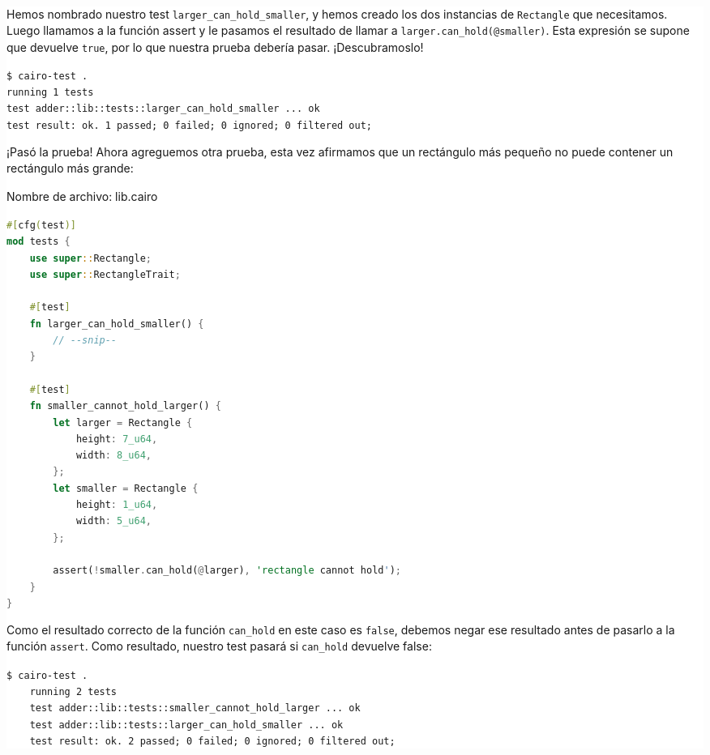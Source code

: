 Hemos nombrado nuestro test `larger_can_hold_smaller`, y hemos creado los dos instancias de `Rectangle` que necesitamos. Luego llamamos a la función assert y le pasamos el resultado de llamar a `larger.can_hold(@smaller)`. Esta expresión se supone que devuelve `true`, por lo que nuestra prueba debería pasar. ¡Descubramoslo!

```shell
$ cairo-test .
running 1 tests
test adder::lib::tests::larger_can_hold_smaller ... ok
test result: ok. 1 passed; 0 failed; 0 ignored; 0 filtered out;
```

¡Pasó la prueba! Ahora agreguemos otra prueba, esta vez afirmamos que un rectángulo más pequeño no puede contener un rectángulo más grande:

<span class="filename">Nombre de archivo: lib.cairo</span>

```rust
#[cfg(test)]
mod tests {
    use super::Rectangle;
    use super::RectangleTrait;

    #[test]
    fn larger_can_hold_smaller() {
        // --snip--
    }

    #[test]
    fn smaller_cannot_hold_larger() {
        let larger = Rectangle {
            height: 7_u64,
            width: 8_u64,
        };
        let smaller = Rectangle {
            height: 1_u64,
            width: 5_u64,
        };

        assert(!smaller.can_hold(@larger), 'rectangle cannot hold');
    }
}
```

Como el resultado correcto de la función `can_hold` en este caso es `false`, debemos negar ese resultado antes de pasarlo a la función `assert`. Como resultado, nuestro test pasará si `can_hold` devuelve false:

```shell
$ cairo-test .
    running 2 tests
    test adder::lib::tests::smaller_cannot_hold_larger ... ok
    test adder::lib::tests::larger_can_hold_smaller ... ok
    test result: ok. 2 passed; 0 failed; 0 ignored; 0 filtered out;
```
